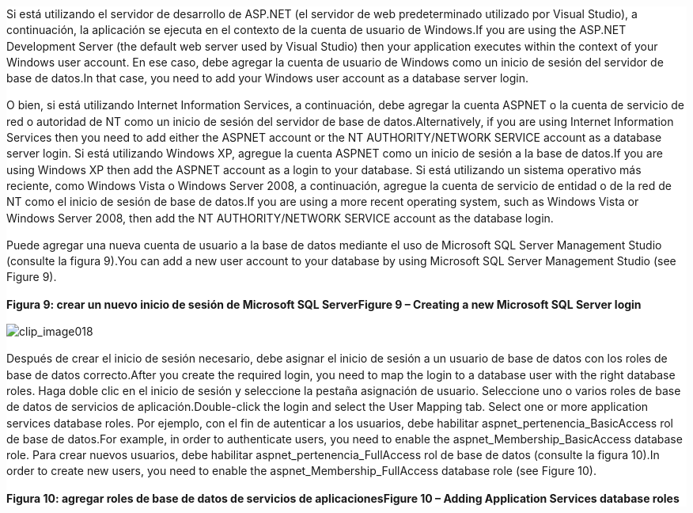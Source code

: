 <span data-ttu-id="15825-191">Si está utilizando el servidor de desarrollo de ASP.NET (el servidor de web predeterminado utilizado por Visual Studio), a continuación, la aplicación se ejecuta en el contexto de la cuenta de usuario de Windows.</span><span class="sxs-lookup"><span data-stu-id="15825-191">If you are using the ASP.NET Development Server (the default web server used by Visual Studio) then your application executes within the context of your Windows user account.</span></span> <span data-ttu-id="15825-192">En ese caso, debe agregar la cuenta de usuario de Windows como un inicio de sesión del servidor de base de datos.</span><span class="sxs-lookup"><span data-stu-id="15825-192">In that case, you need to add your Windows user account as a database server login.</span></span>

<span data-ttu-id="15825-193">O bien, si está utilizando Internet Information Services, a continuación, debe agregar la cuenta ASPNET o la cuenta de servicio de red o autoridad de NT como un inicio de sesión del servidor de base de datos.</span><span class="sxs-lookup"><span data-stu-id="15825-193">Alternatively, if you are using Internet Information Services then you need to add either the ASPNET account or the NT AUTHORITY/NETWORK SERVICE account as a database server login.</span></span> <span data-ttu-id="15825-194">Si está utilizando Windows XP, agregue la cuenta ASPNET como un inicio de sesión a la base de datos.</span><span class="sxs-lookup"><span data-stu-id="15825-194">If you are using Windows XP then add the ASPNET account as a login to your database.</span></span> <span data-ttu-id="15825-195">Si está utilizando un sistema operativo más reciente, como Windows Vista o Windows Server 2008, a continuación, agregue la cuenta de servicio de entidad o de la red de NT como el inicio de sesión de base de datos.</span><span class="sxs-lookup"><span data-stu-id="15825-195">If you are using a more recent operating system, such as Windows Vista or Windows Server 2008, then add the NT AUTHORITY/NETWORK SERVICE account as the database login.</span></span>

<span data-ttu-id="15825-196">Puede agregar una nueva cuenta de usuario a la base de datos mediante el uso de Microsoft SQL Server Management Studio (consulte la figura 9).</span><span class="sxs-lookup"><span data-stu-id="15825-196">You can add a new user account to your database by using Microsoft SQL Server Management Studio (see Figure 9).</span></span>

<span data-ttu-id="15825-197">**Figura 9: crear un nuevo inicio de sesión de Microsoft SQL Server**</span><span class="sxs-lookup"><span data-stu-id="15825-197">**Figure 9 – Creating a new Microsoft SQL Server login**</span></span>

![clip_image018](authenticating-users-with-forms-authentication-vb/_static/image9.jpg)

<span data-ttu-id="15825-199">Después de crear el inicio de sesión necesario, debe asignar el inicio de sesión a un usuario de base de datos con los roles de base de datos correcto.</span><span class="sxs-lookup"><span data-stu-id="15825-199">After you create the required login, you need to map the login to a database user with the right database roles.</span></span> <span data-ttu-id="15825-200">Haga doble clic en el inicio de sesión y seleccione la pestaña asignación de usuario. Seleccione uno o varios roles de base de datos de servicios de aplicación.</span><span class="sxs-lookup"><span data-stu-id="15825-200">Double-click the login and select the User Mapping tab. Select one or more application services database roles.</span></span> <span data-ttu-id="15825-201">Por ejemplo, con el fin de autenticar a los usuarios, debe habilitar aspnet\_pertenencia\_BasicAccess rol de base de datos.</span><span class="sxs-lookup"><span data-stu-id="15825-201">For example, in order to authenticate users, you need to enable the aspnet\_Membership\_BasicAccess database role.</span></span> <span data-ttu-id="15825-202">Para crear nuevos usuarios, debe habilitar aspnet\_pertenencia\_FullAccess rol de base de datos (consulte la figura 10).</span><span class="sxs-lookup"><span data-stu-id="15825-202">In order to create new users, you need to enable the aspnet\_Membership\_FullAccess database role (see Figure 10).</span></span>

<span data-ttu-id="15825-203">**Figura 10: agregar roles de base de datos de servicios de aplicaciones**</span><span class="sxs-lookup"><span data-stu-id="15825-203">**Figure 10 – Adding Application Services database roles**</span></span>
